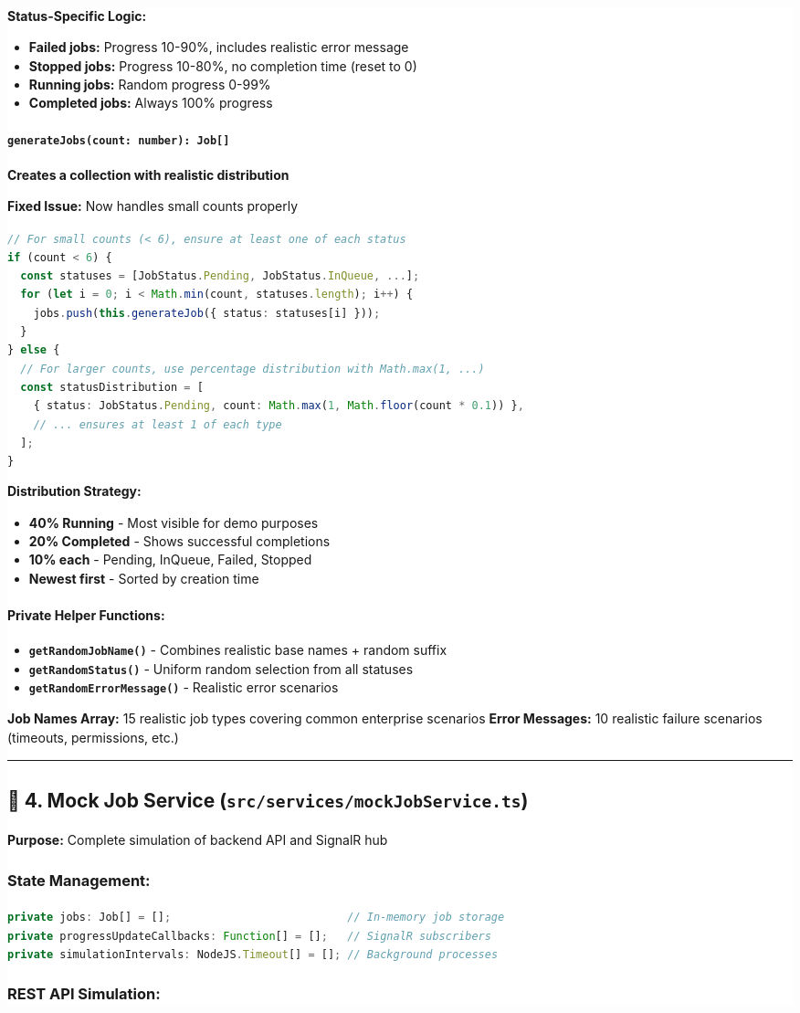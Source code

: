 **Status-Specific Logic:**
- **Failed jobs:** Progress 10-90%, includes realistic error message
- **Stopped jobs:** Progress 10-80%, no completion time (reset to 0)
- **Running jobs:** Random progress 0-99%
- **Completed jobs:** Always 100% progress

#### `generateJobs(count: number): Job[]`
**Creates a collection with realistic distribution**

**Fixed Issue:** Now handles small counts properly
```typescript
// For small counts (< 6), ensure at least one of each status
if (count < 6) {
  const statuses = [JobStatus.Pending, JobStatus.InQueue, ...];
  for (let i = 0; i < Math.min(count, statuses.length); i++) {
    jobs.push(this.generateJob({ status: statuses[i] }));
  }
} else {
  // For larger counts, use percentage distribution with Math.max(1, ...)
  const statusDistribution = [
    { status: JobStatus.Pending, count: Math.max(1, Math.floor(count * 0.1)) },
    // ... ensures at least 1 of each type
  ];
}
```

**Distribution Strategy:**
- **40% Running** - Most visible for demo purposes
- **20% Completed** - Shows successful completions
- **10% each** - Pending, InQueue, Failed, Stopped
- **Newest first** - Sorted by creation time

#### Private Helper Functions:
- **`getRandomJobName()`** - Combines realistic base names + random suffix
- **`getRandomStatus()`** - Uniform random selection from all statuses
- **`getRandomErrorMessage()`** - Realistic error scenarios

**Job Names Array:** 15 realistic job types covering common enterprise scenarios
**Error Messages:** 10 realistic failure scenarios (timeouts, permissions, etc.)

---

## 🔧 4. Mock Job Service (`src/services/mockJobService.ts`)

**Purpose:** Complete simulation of backend API and SignalR hub

### State Management:
```typescript
private jobs: Job[] = [];                           // In-memory job storage
private progressUpdateCallbacks: Function[] = [];   // SignalR subscribers  
private simulationIntervals: NodeJS.Timeout[] = []; // Background processes
```

### REST API Simulation:
